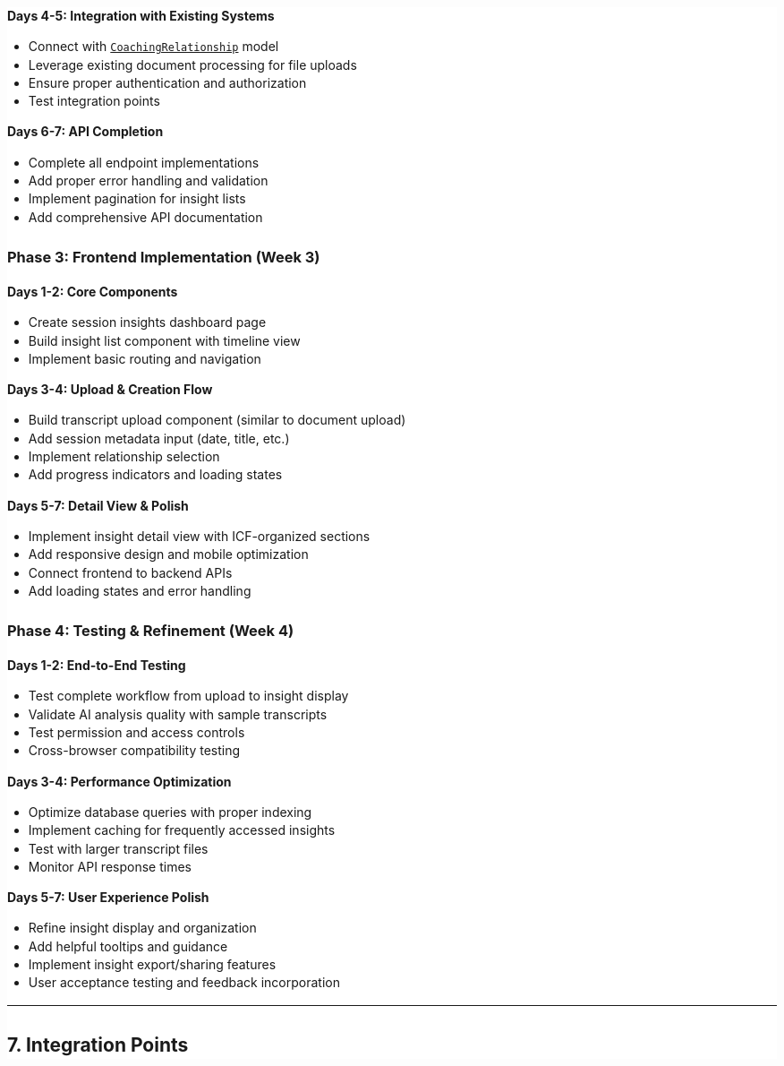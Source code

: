 **Days 4-5: Integration with Existing Systems**
- Connect with [`CoachingRelationship`](backend/app/models/coaching_relationship.py) model
- Leverage existing document processing for file uploads
- Ensure proper authentication and authorization
- Test integration points

**Days 6-7: API Completion**
- Complete all endpoint implementations
- Add proper error handling and validation
- Implement pagination for insight lists
- Add comprehensive API documentation

### Phase 3: Frontend Implementation (Week 3)
**Days 1-2: Core Components**
- Create session insights dashboard page
- Build insight list component with timeline view
- Implement basic routing and navigation

**Days 3-4: Upload & Creation Flow**
- Build transcript upload component (similar to document upload)
- Add session metadata input (date, title, etc.)
- Implement relationship selection
- Add progress indicators and loading states

**Days 5-7: Detail View & Polish**
- Implement insight detail view with ICF-organized sections
- Add responsive design and mobile optimization
- Connect frontend to backend APIs
- Add loading states and error handling

### Phase 4: Testing & Refinement (Week 4)
**Days 1-2: End-to-End Testing**
- Test complete workflow from upload to insight display
- Validate AI analysis quality with sample transcripts
- Test permission and access controls
- Cross-browser compatibility testing

**Days 3-4: Performance Optimization**
- Optimize database queries with proper indexing
- Implement caching for frequently accessed insights
- Test with larger transcript files
- Monitor API response times

**Days 5-7: User Experience Polish**
- Refine insight display and organization
- Add helpful tooltips and guidance
- Implement insight export/sharing features
- User acceptance testing and feedback incorporation

---

## 7. Integration Points
